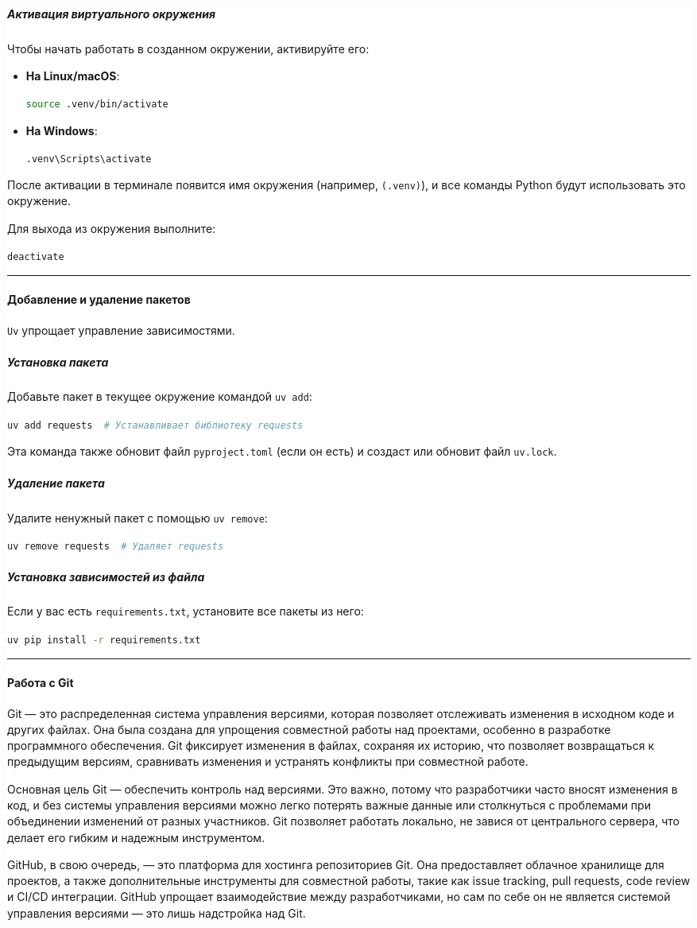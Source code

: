 ##### Активация виртуального окружения
Чтобы начать работать в созданном окружении, активируйте его:
- **На Linux/macOS**:
  ```bash
  source .venv/bin/activate
  ```
- **На Windows**:
  ```cmd
  .venv\Scripts\activate
  ```
После активации в терминале появится имя окружения (например, `(.venv)`), и все команды Python будут использовать это окружение.

Для выхода из окружения выполните:
```bash
deactivate
```

---
#### Добавление и удаление пакетов
`Uv` упрощает управление зависимостями.
##### Установка пакета
Добавьте пакет в текущее окружение командой `uv add`:
```bash
uv add requests  # Устанавливает библиотеку requests
```
Эта команда также обновит файл `pyproject.toml` (если он есть) и создаст или обновит файл `uv.lock`.
##### Удаление пакета
Удалите ненужный пакет с помощью `uv remove`:
```bash
uv remove requests  # Удаляет requests
```
##### Установка зависимостей из файла
Если у вас есть `requirements.txt`, установите все пакеты из него:
```bash
uv pip install -r requirements.txt
```

---
#### Работа с Git
Git — это распределенная система управления версиями, которая позволяет отслеживать изменения в исходном коде и других файлах. Она была создана для упрощения совместной работы над проектами, особенно в разработке программного обеспечения. Git фиксирует изменения в файлах, сохраняя их историю, что позволяет возвращаться к предыдущим версиям, сравнивать изменения и устранять конфликты при совместной работе.

Основная цель Git — обеспечить контроль над версиями. Это важно, потому что разработчики часто вносят изменения в код, и без системы управления версиями можно легко потерять важные данные или столкнуться с проблемами при объединении изменений от разных участников. Git позволяет работать локально, не завися от центрального сервера, что делает его гибким и надежным инструментом.

GitHub, в свою очередь, — это платформа для хостинга репозиториев Git. Она предоставляет облачное хранилище для проектов, а также дополнительные инструменты для совместной работы, такие как issue tracking, pull requests, code review и CI/CD интеграции. GitHub упрощает взаимодействие между разработчиками, но сам по себе он не является системой управления версиями — это лишь надстройка над Git.
